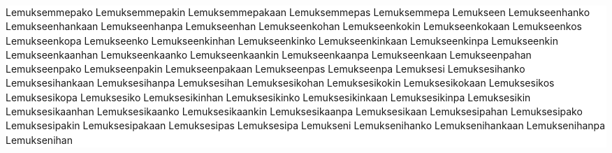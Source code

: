 Lemuksemmepako
Lemuksemmepakin
Lemuksemmepakaan
Lemuksemmepas
Lemuksemmepa
Lemukseen
Lemukseenhanko
Lemukseenhankaan
Lemukseenhanpa
Lemukseenhan
Lemukseenkohan
Lemukseenkokin
Lemukseenkokaan
Lemukseenkos
Lemukseenkopa
Lemukseenko
Lemukseenkinhan
Lemukseenkinko
Lemukseenkinkaan
Lemukseenkinpa
Lemukseenkin
Lemukseenkaanhan
Lemukseenkaanko
Lemukseenkaankin
Lemukseenkaanpa
Lemukseenkaan
Lemukseenpahan
Lemukseenpako
Lemukseenpakin
Lemukseenpakaan
Lemukseenpas
Lemukseenpa
Lemuksesi
Lemuksesihanko
Lemuksesihankaan
Lemuksesihanpa
Lemuksesihan
Lemuksesikohan
Lemuksesikokin
Lemuksesikokaan
Lemuksesikos
Lemuksesikopa
Lemuksesiko
Lemuksesikinhan
Lemuksesikinko
Lemuksesikinkaan
Lemuksesikinpa
Lemuksesikin
Lemuksesikaanhan
Lemuksesikaanko
Lemuksesikaankin
Lemuksesikaanpa
Lemuksesikaan
Lemuksesipahan
Lemuksesipako
Lemuksesipakin
Lemuksesipakaan
Lemuksesipas
Lemuksesipa
Lemukseni
Lemuksenihanko
Lemuksenihankaan
Lemuksenihanpa
Lemuksenihan